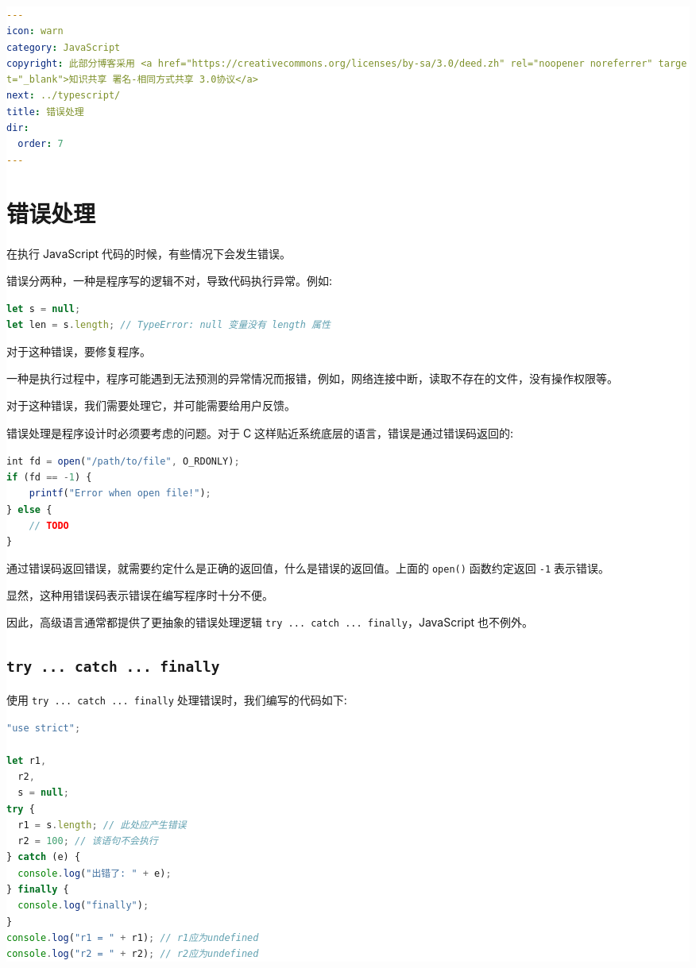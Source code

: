 ```yaml
---
icon: warn
category: JavaScript
copyright: 此部分博客采用 <a href="https://creativecommons.org/licenses/by-sa/3.0/deed.zh" rel="noopener noreferrer" target="_blank">知识共享 署名-相同方式共享 3.0协议</a>
next: ../typescript/
title: 错误处理
dir:
  order: 7
---
```


# 错误处理

在执行 JavaScript 代码的时候，有些情况下会发生错误。

错误分两种，一种是程序写的逻辑不对，导致代码执行异常。例如:

```js
let s = null;
let len = s.length; // TypeError: null 变量没有 length 属性
```

对于这种错误，要修复程序。

一种是执行过程中，程序可能遇到无法预测的异常情况而报错，例如，网络连接中断，读取不存在的文件，没有操作权限等。

对于这种错误，我们需要处理它，并可能需要给用户反馈。

错误处理是程序设计时必须要考虑的问题。对于 C 这样贴近系统底层的语言，错误是通过错误码返回的:

```js
int fd = open("/path/to/file", O_RDONLY);
if (fd == -1) {
    printf("Error when open file!");
} else {
    // TODO
}
```

通过错误码返回错误，就需要约定什么是正确的返回值，什么是错误的返回值。上面的 `open()` 函数约定返回 `-1` 表示错误。

显然，这种用错误码表示错误在编写程序时十分不便。

因此，高级语言通常都提供了更抽象的错误处理逻辑 `try ... catch ... finally`，JavaScript 也不例外。

## `try ... catch ... finally`

使用 `try ... catch ... finally` 处理错误时，我们编写的代码如下:

```js
"use strict";

let r1,
  r2,
  s = null;
try {
  r1 = s.length; // 此处应产生错误
  r2 = 100; // 该语句不会执行
} catch (e) {
  console.log("出错了: " + e);
} finally {
  console.log("finally");
}
console.log("r1 = " + r1); // r1应为undefined
console.log("r2 = " + r2); // r2应为undefined
```
